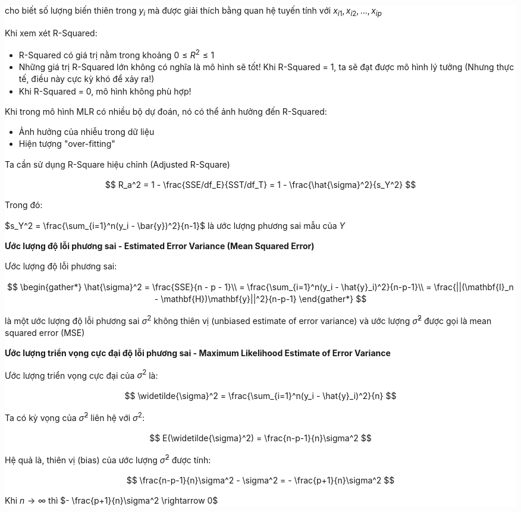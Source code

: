 cho biết số lượng biến thiên trong $y_i$ mà được giải thích bằng quan hệ tuyến tính với $x_{i1}, x_{i2}, ..., x_{ip}$

Khi xem xét R-Squared:
- R-Squared có giá trị nằm trong khoảng $0 \leq R^2 \leq 1$
- Những giá trị R-Squared lớn không có nghĩa là mô hình sẽ tốt! Khi R-Squared = 1, ta sẽ đạt được mô hình lý tưởng (Nhưng thực tế, điều này cực kỳ khó để xảy ra!)
- Khi R-Squared = 0, mô hình không phù hợp!

Khi trong mô hình MLR có nhiều bộ dự đoán, nó có thể ảnh hưởng đến R-Squared:
- Ảnh hưởng của nhiễu trong dữ liệu
- Hiện tượng "over-fitting"

Ta cần sử dụng R-Square hiệu chỉnh (Adjusted R-Square)

$$
R_a^2 = 1 - \frac{SSE/df_E}{SST/df_T} = 1 - \frac{\hat{\sigma}^2}{s_Y^2}
$$

Trong đó:

$s_Y^2 = \frac{\sum_{i=1}^n(y_i - \bar{y})^2}{n-1}$ là ước lượng phương sai mẫu của $Y$

**Ước lượng độ lỗi phương sai - Estimated Error Variance (Mean Squared Error)**

Ước lượng độ lỗi phương sai:

$$
\begin{gather*}
\hat{\sigma}^2 = \frac{SSE}{n - p - 1}\\
= \frac{\sum_{i=1}^n(y_i - \hat{y}_i)^2}{n-p-1}\\
= \frac{||(\mathbf{I}_n - \mathbf{H})\mathbf{y}||^2}{n-p-1}
\end{gather*}
$$

là một ước lượng độ lỗi phương sai $\sigma^2$ không thiên vị (unbiased estimate of error variance) và ước lượng $\hat{\sigma}^2$ được gọi là mean squared error (MSE) 

**Ước lượng triển vọng cực đại độ lỗi phương sai - Maximum Likelihood Estimate of Error Variance**

Ước lượng triển vọng cực đại của $\sigma^2$ là:

$$
\widetilde{\sigma}^2 = \frac{\sum_{i=1}^n(y_i - \hat{y}_i)^2}{n}
$$

Ta có kỳ vọng của $\widetilde{\sigma}^2$ liên hệ với $\sigma^2$:

$$
E(\widetilde{\sigma}^2) = \frac{n-p-1}{n}\sigma^2
$$

Hệ quả là, thiên vị (bias) của ước lượng $\widetilde{\sigma}^2$ được tính:

$$
\frac{n-p-1}{n}\sigma^2 - \sigma^2 = - \frac{p+1}{n}\sigma^2
$$

Khi $n \rightarrow \infty$ thì $- \frac{p+1}{n}\sigma^2 \rightarrow 0$

